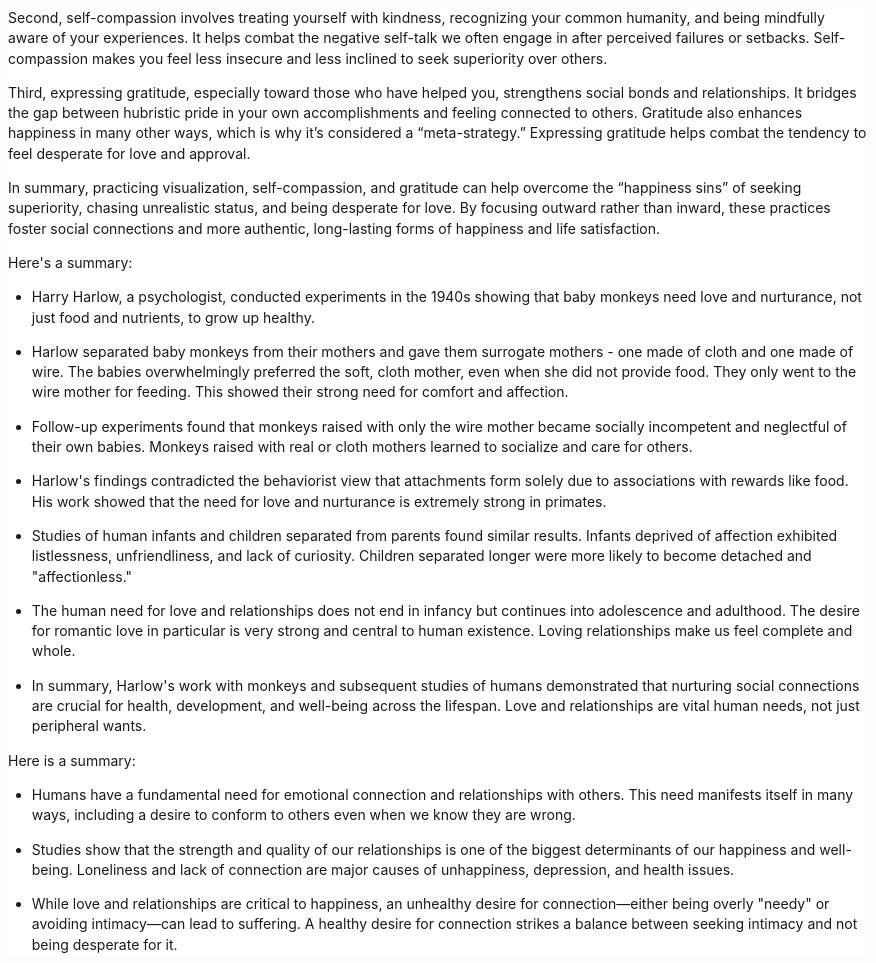 Second, self-compassion involves treating yourself with kindness, recognizing your common humanity, and being mindfully aware of your experiences. It helps combat the negative self-talk we often engage in after perceived failures or setbacks. Self-compassion makes you feel less insecure and less inclined to seek superiority over others. 

Third, expressing gratitude, especially toward those who have helped you, strengthens social bonds and relationships. It bridges the gap between hubristic pride in your own accomplishments and feeling connected to others. Gratitude also enhances happiness in many other ways, which is why it’s considered a “meta-strategy.” Expressing gratitude helps combat the tendency to feel desperate for love and approval.

In summary, practicing visualization, self-compassion, and gratitude can help overcome the “happiness sins” of seeking superiority, chasing unrealistic status, and being desperate for love. By focusing outward rather than inward, these practices foster social connections and more authentic, long-lasting forms of happiness and life satisfaction.

 Here's a summary:

- Harry Harlow, a psychologist, conducted experiments in the 1940s showing that baby monkeys need love and nurturance, not just food and nutrients, to grow up healthy. 

- Harlow separated baby monkeys from their mothers and gave them surrogate mothers - one made of cloth and one made of wire. The babies overwhelmingly preferred the soft, cloth mother, even when she did not provide food. They only went to the wire mother for feeding. This showed their strong need for comfort and affection.

- Follow-up experiments found that monkeys raised with only the wire mother became socially incompetent and neglectful of their own babies. Monkeys raised with real or cloth mothers learned to socialize and care for others. 

- Harlow's findings contradicted the behaviorist view that attachments form solely due to associations with rewards like food. His work showed that the need for love and nurturance is extremely strong in primates.

- Studies of human infants and children separated from parents found similar results. Infants deprived of affection exhibited listlessness, unfriendliness, and lack of curiosity. Children separated longer were more likely to become detached and "affectionless."

- The human need for love and relationships does not end in infancy but continues into adolescence and adulthood. The desire for romantic love in particular is very strong and central to human existence. Loving relationships make us feel complete and whole.

- In summary, Harlow's work with monkeys and subsequent studies of humans demonstrated that nurturing social connections are crucial for health, development, and well-being across the lifespan. Love and relationships are vital human needs, not just peripheral wants.

 Here is a summary:

- Humans have a fundamental need for emotional connection and relationships with others. This need manifests itself in many ways, including a desire to conform to others even when we know they are wrong. 

- Studies show that the strength and quality of our relationships is one of the biggest determinants of our happiness and well-being. Loneliness and lack of connection are major causes of unhappiness, depression, and health issues.

- While love and relationships are critical to happiness, an unhealthy desire for connection—either being overly "needy" or avoiding intimacy—can lead to suffering. A healthy desire for connection strikes a balance between seeking intimacy and not being desperate for it.
